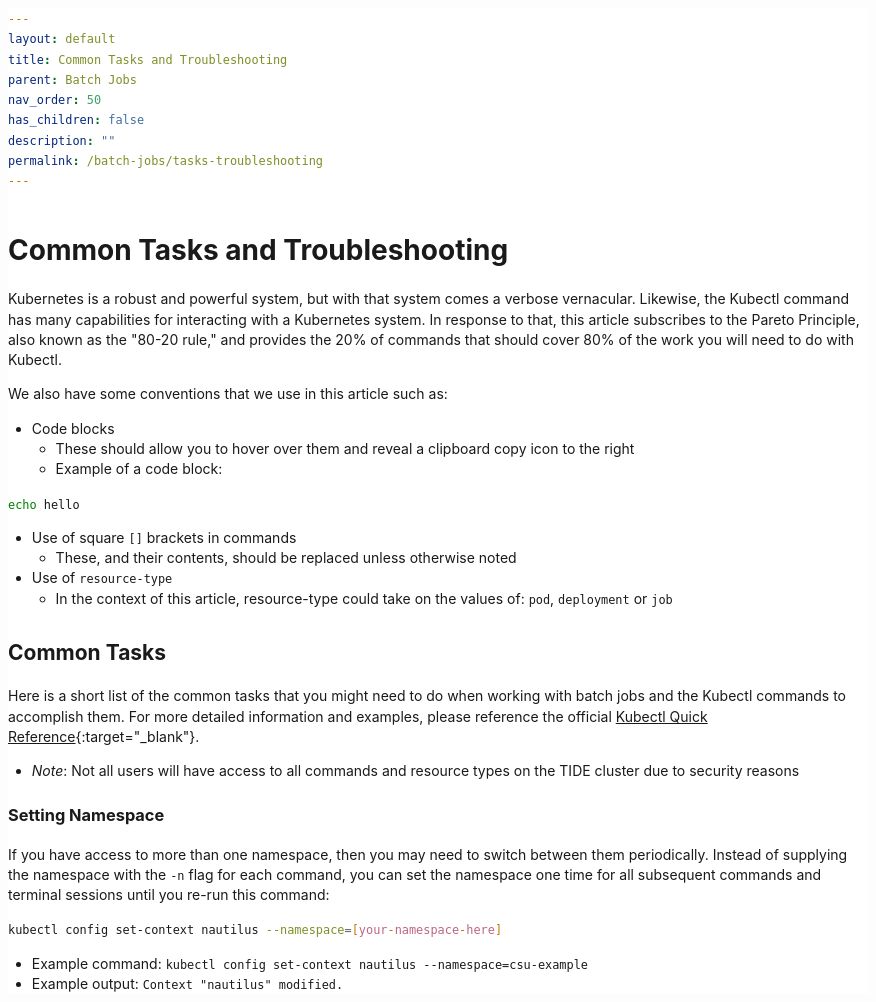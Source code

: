 ```yaml
---
layout: default
title: Common Tasks and Troubleshooting
parent: Batch Jobs
nav_order: 50
has_children: false
description: ""
permalink: /batch-jobs/tasks-troubleshooting
---
```


# Common Tasks and Troubleshooting
Kubernetes is a robust and powerful system, but with that system comes a verbose vernacular.
Likewise, the Kubectl command has many capabilities for interacting with a Kubernetes system. 
In response to that, this article subscribes to the Pareto Principle, also known as the "80-20 rule," and provides the 20% of commands that should cover 80% of the work you will need to do with Kubectl.

We also have some conventions that we use in this article such as:
- Code blocks
    - These should allow you to hover over them and reveal a clipboard copy icon to the right
    - Example of a code block:
```bash
echo hello
```
- Use of square `[]` brackets in commands
    - These, and their contents, should be replaced unless otherwise noted
- Use of `resource-type`
    - In the context of this article, resource-type could take on the values of: `pod`, `deployment` or `job`

## Common Tasks
Here is a short list of the common tasks that you might need to do when working with batch jobs and the Kubectl commands to accomplish them.
For more detailed information and examples, please reference the official [Kubectl Quick Reference](https://kubernetes.io/docs/reference/kubectl/quick-reference/){:target="_blank"}.
- *Note*: Not all users will have access to all commands and resource types on the TIDE cluster due to security reasons

### Setting Namespace
If you have access to more than one namespace, then you may need to switch between them periodically.
Instead of supplying the namespace with the `-n` flag for each command, you can set the namespace one time for all subsequent commands and terminal sessions until you re-run this command:
```bash
kubectl config set-context nautilus --namespace=[your-namespace-here]
```
- Example command: `kubectl config set-context nautilus --namespace=csu-example`
- Example output: `Context "nautilus" modified.`
